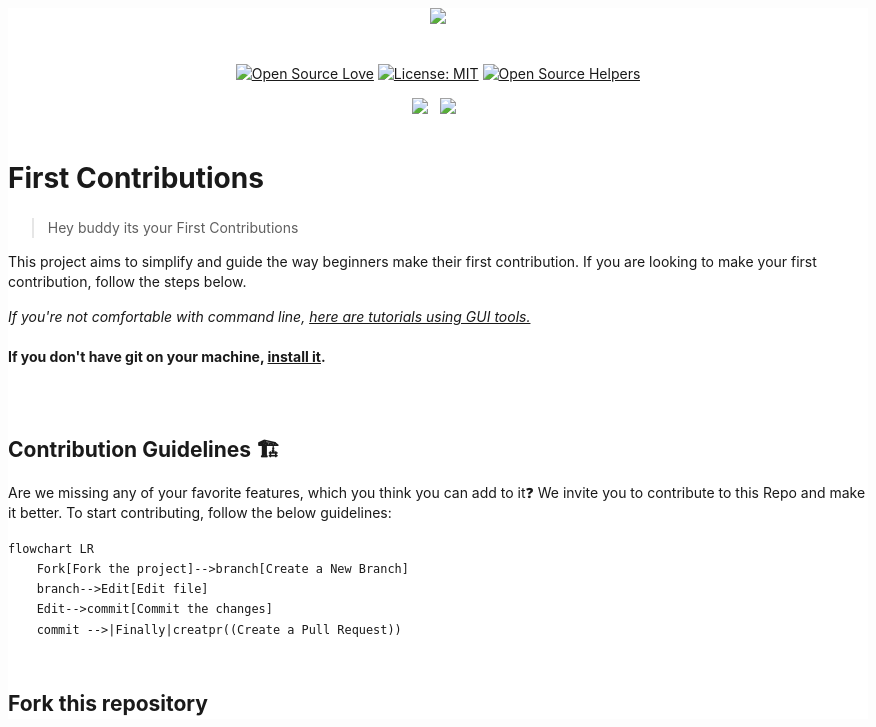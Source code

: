 <div align="center">
<img   width="700rem" src="https://miro.medium.com/max/900/1*cRSs6Icwnk2qQ9yLzEi8jg.png">
</div>
<div align="center">
<br>

[![Open Source Love](https://firstcontributions.github.io/open-source-badges/badges/open-source-v1/open-source.svg)](https://github.com/firstcontributions/open-source-badges)
[![License: MIT](https://img.shields.io/badge/License-MIT-green.svg)](https://opensource.org/licenses/MIT)
[![Open Source Helpers](https://www.codetriage.com/roshanjossey/first-contributions/badges/users.svg)](https://www.codetriage.com/roshanjossey/first-contributions)

</div>
  
<p align="center"> 
  <a href="#"><img src="https://forthebadge.com/images/badges/built-by-developers.svg" /></a>&nbsp;&nbsp;
  <a href="#"><img src="https://forthebadge.com/images/badges/built-with-love.svg" /></a>&nbsp;&nbsp;
</p>

# First Contributions
> Hey buddy its your First Contributions

This project aims to simplify and guide the way beginners make their first contribution. If you are looking to make your first contribution, follow the steps below.

_If you're not comfortable with command line, [here are tutorials using GUI tools.](#tutorials-using-other-tools)_



#### If you don't have git on your machine, [install it](https://help.github.com/articles/set-up-git/).
<br>

## Contribution Guidelines 🏗

Are we missing any of your favorite features, which you think you can add to it❓ We invite you to contribute to this Repo and make it better. 
To start contributing, follow the below guidelines: 

```mermaid
flowchart LR
    Fork[Fork the project]-->branch[Create a New Branch]
    branch-->Edit[Edit file]
    Edit-->commit[Commit the changes]
    commit -->|Finally|creatpr((Create a Pull Request))
    
 ```

## Fork this repository

